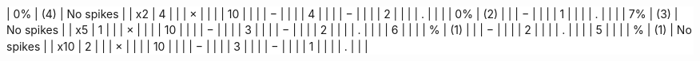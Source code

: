 | 0%                    | (4)                      | No spikes             |
| x2                    | 4                        |                       |
| ×                     |                          |                       |
| 10                    |                          |                       |
| −                     |                          |                       |
| 4                     |                          |                       |
| −                     |                          |                       |
| 2                     |                          |                       |
| .                     |                          |                       |
| 0%                    | (2)                      |                       |
| −                     |                          |                       |
| 1                     |                          |                       |
| .                     |                          |                       |
| 7%                    | (3)                      | No spikes             |
| x5                    | 1                        |                       |
| ×                     |                          |                       |
| 10                    |                          |                       |
| −                     |                          |                       |
| 3                     |                          |                       |
| −                     |                          |                       |
| 2                     |                          |                       |
| .                     |                          |                       |
| 6                     |                          |                       |
| %                     | (1)                      |                       |
| −                     |                          |                       |
| 2                     |                          |                       |
| .                     |                          |                       |
| 5                     |                          |                       |
| %                     | (1)                      | No spikes             |
| x10                   | 2                        |                       |
| ×                     |                          |                       |
| 10                    |                          |                       |
| −                     |                          |                       |
| 3                     |                          |                       |
| −                     |                          |                       |
| 1                     |                          |                       |
| .                     |                          |                       |